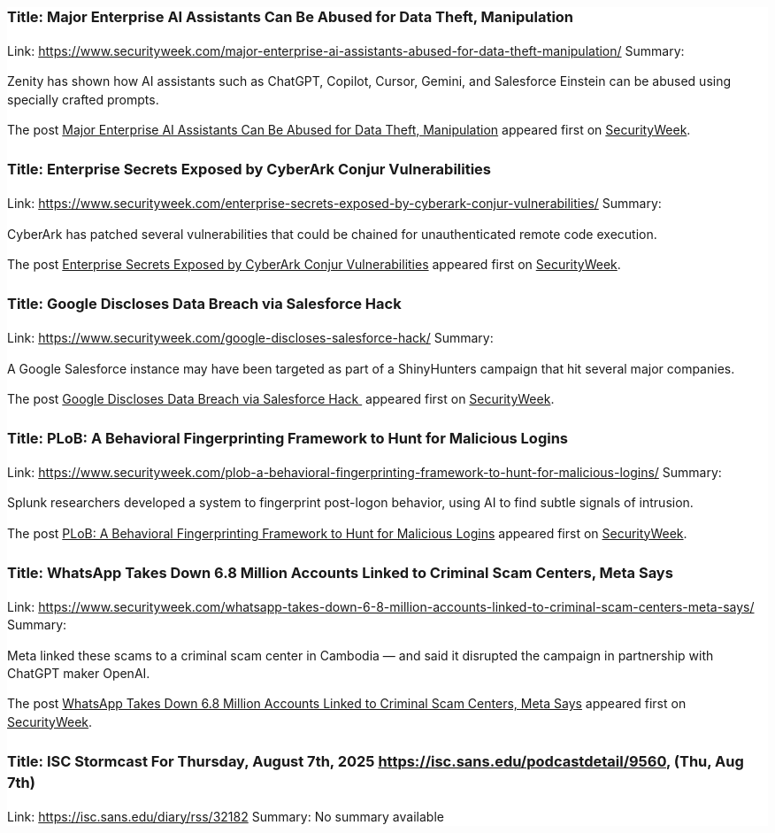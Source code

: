 ### Title: Major Enterprise AI Assistants Can Be Abused for Data Theft, Manipulation
Link: https://www.securityweek.com/major-enterprise-ai-assistants-abused-for-data-theft-manipulation/
Summary: <p>Zenity has shown how AI assistants such as ChatGPT, Copilot, Cursor, Gemini, and Salesforce Einstein can be abused using specially crafted prompts.</p>
<p>The post <a href="https://www.securityweek.com/major-enterprise-ai-assistants-abused-for-data-theft-manipulation/">Major Enterprise AI Assistants Can Be Abused for Data Theft, Manipulation</a> appeared first on <a href="https://www.securityweek.com">SecurityWeek</a>.</p>

### Title: Enterprise Secrets Exposed by CyberArk Conjur Vulnerabilities
Link: https://www.securityweek.com/enterprise-secrets-exposed-by-cyberark-conjur-vulnerabilities/
Summary: <p>CyberArk has patched several vulnerabilities that could be chained for unauthenticated remote code execution.</p>
<p>The post <a href="https://www.securityweek.com/enterprise-secrets-exposed-by-cyberark-conjur-vulnerabilities/">Enterprise Secrets Exposed by CyberArk Conjur Vulnerabilities</a> appeared first on <a href="https://www.securityweek.com">SecurityWeek</a>.</p>

### Title: Google Discloses Data Breach via Salesforce Hack
Link: https://www.securityweek.com/google-discloses-salesforce-hack/
Summary: <p>A Google Salesforce instance may have been targeted as part of a ShinyHunters campaign that hit several major companies. </p>
<p>The post <a href="https://www.securityweek.com/google-discloses-salesforce-hack/">Google Discloses Data Breach via Salesforce Hack </a> appeared first on <a href="https://www.securityweek.com">SecurityWeek</a>.</p>

### Title: PLoB: A Behavioral Fingerprinting Framework to Hunt for Malicious Logins
Link: https://www.securityweek.com/plob-a-behavioral-fingerprinting-framework-to-hunt-for-malicious-logins/
Summary: <p>Splunk researchers developed a system to fingerprint post-logon behavior, using AI to find subtle signals of intrusion. </p>
<p>The post <a href="https://www.securityweek.com/plob-a-behavioral-fingerprinting-framework-to-hunt-for-malicious-logins/">PLoB: A Behavioral Fingerprinting Framework to Hunt for Malicious Logins</a> appeared first on <a href="https://www.securityweek.com">SecurityWeek</a>.</p>

### Title: WhatsApp Takes Down 6.8 Million Accounts Linked to Criminal Scam Centers, Meta Says
Link: https://www.securityweek.com/whatsapp-takes-down-6-8-million-accounts-linked-to-criminal-scam-centers-meta-says/
Summary: <p>Meta linked these scams to a criminal scam center in Cambodia — and said it disrupted the campaign in partnership with ChatGPT maker OpenAI.</p>
<p>The post <a href="https://www.securityweek.com/whatsapp-takes-down-6-8-million-accounts-linked-to-criminal-scam-centers-meta-says/">WhatsApp Takes Down 6.8 Million Accounts Linked to Criminal Scam Centers, Meta Says</a> appeared first on <a href="https://www.securityweek.com">SecurityWeek</a>.</p>

### Title: ISC Stormcast For Thursday, August 7th, 2025 https://isc.sans.edu/podcastdetail/9560, (Thu, Aug 7th)
Link: https://isc.sans.edu/diary/rss/32182
Summary: No summary available
